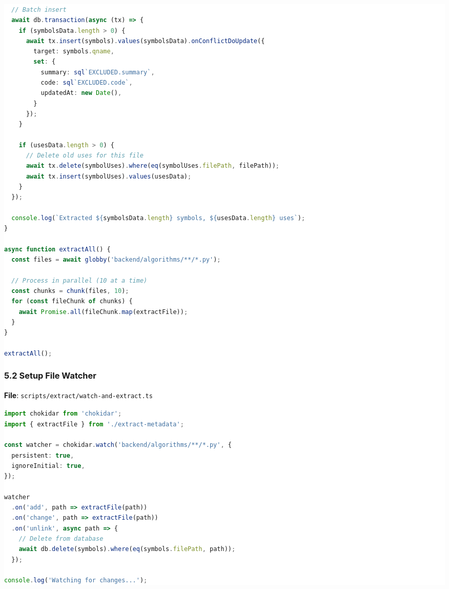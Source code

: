```typescript
  // Batch insert
  await db.transaction(async (tx) => {
    if (symbolsData.length > 0) {
      await tx.insert(symbols).values(symbolsData).onConflictDoUpdate({
        target: symbols.qname,
        set: {
          summary: sql`EXCLUDED.summary`,
          code: sql`EXCLUDED.code`,
          updatedAt: new Date(),
        }
      });
    }

    if (usesData.length > 0) {
      // Delete old uses for this file
      await tx.delete(symbolUses).where(eq(symbolUses.filePath, filePath));
      await tx.insert(symbolUses).values(usesData);
    }
  });

  console.log(`Extracted ${symbolsData.length} symbols, ${usesData.length} uses`);
}

async function extractAll() {
  const files = await globby('backend/algorithms/**/*.py');

  // Process in parallel (10 at a time)
  const chunks = chunk(files, 10);
  for (const fileChunk of chunks) {
    await Promise.all(fileChunk.map(extractFile));
  }
}

extractAll();
```

### 5.2 Setup File Watcher
**File**: `scripts/extract/watch-and-extract.ts`

```typescript
import chokidar from 'chokidar';
import { extractFile } from './extract-metadata';

const watcher = chokidar.watch('backend/algorithms/**/*.py', {
  persistent: true,
  ignoreInitial: true,
});

watcher
  .on('add', path => extractFile(path))
  .on('change', path => extractFile(path))
  .on('unlink', async path => {
    // Delete from database
    await db.delete(symbols).where(eq(symbols.filePath, path));
  });

console.log('Watching for changes...');
```
